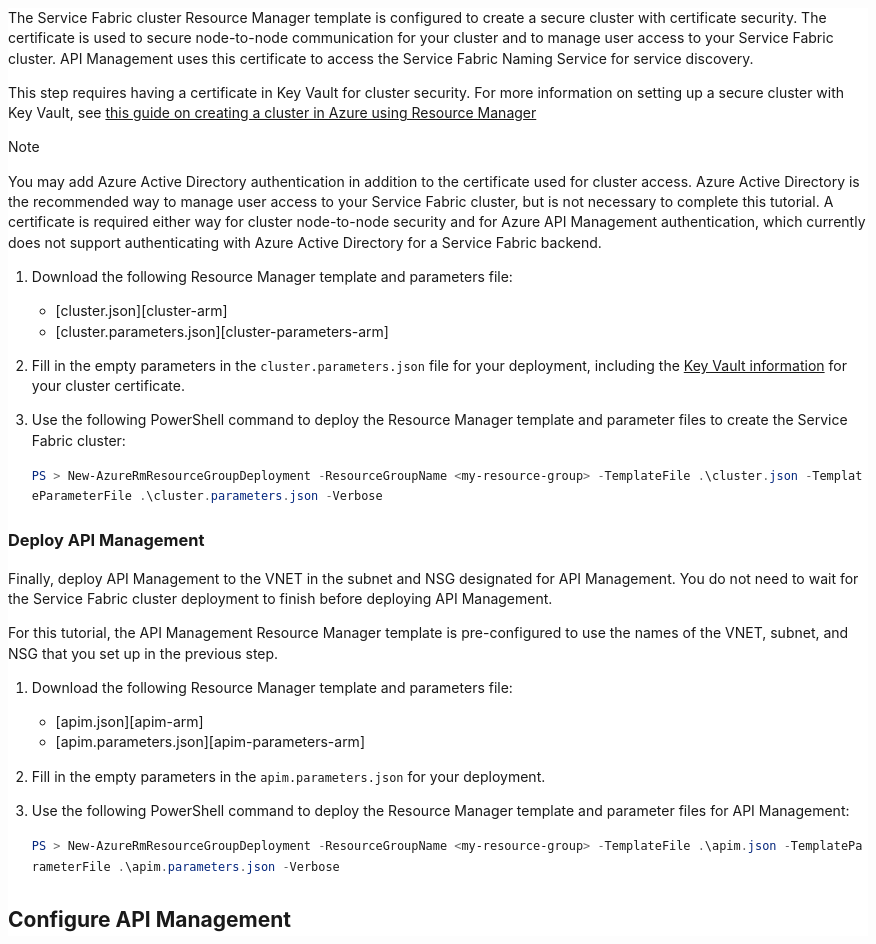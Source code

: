 The Service Fabric cluster Resource Manager template is configured to create a secure cluster with certificate security. The certificate is used to secure node-to-node communication for your cluster and to manage user access to your Service Fabric cluster. API Management uses this certificate to access  the Service Fabric Naming Service for service discovery.

This step requires having a certificate in Key Vault for cluster security. For more information on setting up a secure cluster with Key Vault, see [this guide on creating a cluster in Azure using Resource Manager](service-fabric-cluster-creation-via-arm.md)

> [!NOTE]
> You may add Azure Active Directory authentication in addition to the certificate used for cluster access. Azure Active Directory is the recommended way to manage user access to your Service Fabric cluster, but is not necessary to complete this tutorial. A certificate is required either way for cluster node-to-node security and for Azure API Management authentication, which currently does not support authenticating with Azure Active Directory for a Service Fabric backend.

 1. Download the following Resource Manager template and parameters file:
 
    - [cluster.json][cluster-arm]
    - [cluster.parameters.json][cluster-parameters-arm]

 2. Fill in the empty parameters in the `cluster.parameters.json` file for your deployment, including the [Key Vault information](service-fabric-cluster-creation-via-arm.md#set-up-a-key-vault) for your cluster certificate.

 3. Use the following PowerShell command to deploy the Resource Manager template and parameter files to create the Service Fabric cluster:

    ```powershell
    PS > New-AzureRmResourceGroupDeployment -ResourceGroupName <my-resource-group> -TemplateFile .\cluster.json -TemplateParameterFile .\cluster.parameters.json -Verbose
    ```

### Deploy API Management

Finally, deploy API Management to the VNET in the subnet and NSG designated for API Management. You do not need to wait for the Service Fabric cluster deployment to finish before deploying API Management. 

For this tutorial, the API Management Resource Manager template is pre-configured to use the names of the VNET, subnet, and NSG that you set up in the previous step. 

 1. Download the following Resource Manager template and parameters file:
 
    - [apim.json][apim-arm]
    - [apim.parameters.json][apim-parameters-arm]

 2. Fill in the empty parameters in the `apim.parameters.json` for your deployment.

 3. Use the following PowerShell command to deploy the Resource Manager template and parameter files for API Management:

    ```powershell
    PS > New-AzureRmResourceGroupDeployment -ResourceGroupName <my-resource-group> -TemplateFile .\apim.json -TemplateParameterFile .\apim.parameters.json -Verbose
    ```

## Configure API Management


[sf-apim-topology-overview]: ./media/service-fabric-api-management-quickstart/sf-apim-topology-overview.png